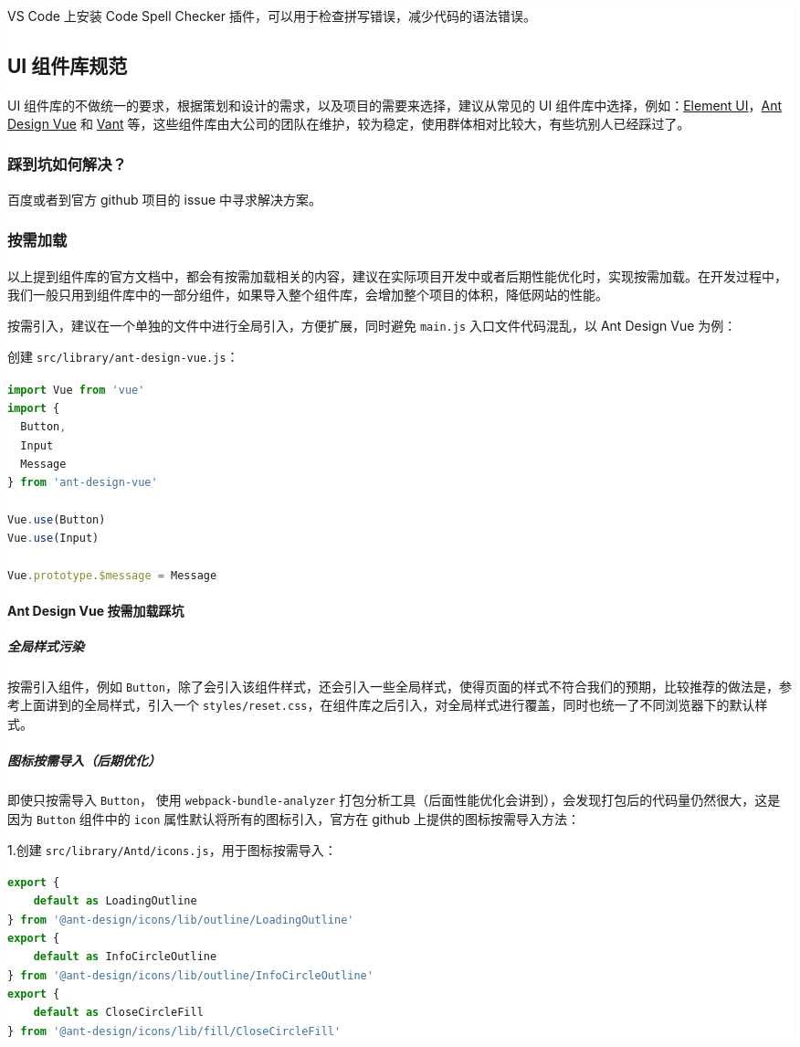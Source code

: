 VS Code 上安装 Code Spell Checker 插件，可以用于检查拼写错误，减少代码的语法错误。

## <span id="ui">UI 组件库规范</span>

UI 组件库的不做统一的要求，根据策划和设计的需求，以及项目的需要来选择，建议从常见的 UI 组件库中选择，例如：[Element UI](https://element.eleme.cn/#/zh-CN/guide/design)，[Ant Design Vue](https://www.antdv.com/docs/vue/introduce-cn/) 和 [Vant](https://vant-contrib.gitee.io/vant/#/zh-CN/) 等，这些组件库由大公司的团队在维护，较为稳定，使用群体相对比较大，有些坑别人已经踩过了。

### 踩到坑如何解决？

百度或者到官方 github 项目的 issue 中寻求解决方案。

### 按需加载

以上提到组件库的官方文档中，都会有按需加载相关的内容，建议在实际项目开发中或者后期性能优化时，实现按需加载。在开发过程中，我们一般只用到组件库中的一部分组件，如果导入整个组件库，会增加整个项目的体积，降低网站的性能。

按需引入，建议在一个单独的文件中进行全局引入，方便扩展，同时避免 `main.js` 入口文件代码混乱，以 Ant Design Vue 为例：

创建 `src/library/ant-design-vue.js`：

```js
import Vue from 'vue'
import {
  Button,
  Input
  Message
} from 'ant-design-vue'

Vue.use(Button)
Vue.use(Input)

Vue.prototype.$message = Message
```

#### Ant Design Vue 按需加载踩坑

##### 全局样式污染

按需引入组件，例如 `Button`，除了会引入该组件样式，还会引入一些全局样式，使得页面的样式不符合我们的预期，比较推荐的做法是，参考上面讲到的全局样式，引入一个 `styles/reset.css`，在组件库之后引入，对全局样式进行覆盖，同时也统一了不同浏览器下的默认样式。

##### 图标按需导入（后期优化）

即使只按需导入 `Button`， 使用 `webpack-bundle-analyzer` 打包分析工具（后面性能优化会讲到），会发现打包后的代码量仍然很大，这是因为 `Button` 组件中的 `icon` 属性默认将所有的图标引入，官方在 github 上提供的图标按需导入方法：

1.创建 `src/library/Antd/icons.js`，用于图标按需导入：

```js
export {
    default as LoadingOutline
} from '@ant-design/icons/lib/outline/LoadingOutline'
export {
    default as InfoCircleOutline
} from '@ant-design/icons/lib/outline/InfoCircleOutline'
export {
    default as CloseCircleFill
} from '@ant-design/icons/lib/fill/CloseCircleFill'

```
